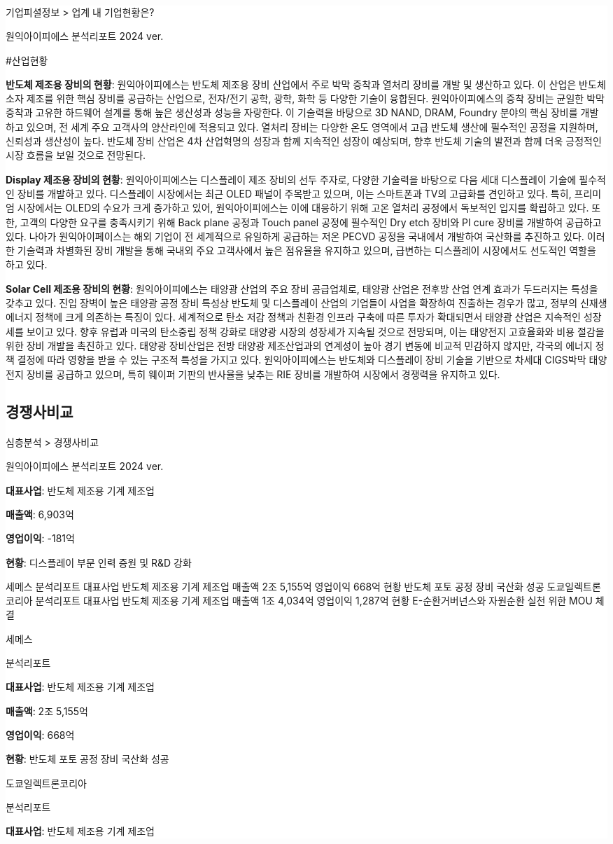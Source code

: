 기업피셜정보 > 업계 내 기업현황은?

원익아이피에스 분석리포트 2024 ver.

#산업현황

**반도체 제조용 장비의 현황**: 원익아이피에스는 반도체 제조용 장비 산업에서 주로 박막 증착과 열처리 장비를 개발 및 생산하고 있다. 이 산업은 반도체 소자 제조를 위한 핵심 장비를 공급하는 산업으로, 전자/전기 공학, 광학, 화학 등 다양한 기술이 융합된다. 원익아이피에스의 증착 장비는 균일한 박막 증착과 고유한 하드웨어 설계를 통해 높은 생산성과 성능을 자랑한다. 이 기술력을 바탕으로 3D NAND, DRAM, Foundry 분야의 핵심 장비를 개발하고 있으며, 전 세계 주요 고객사의 양산라인에 적용되고 있다. 열처리 장비는 다양한 온도 영역에서 고급 반도체 생산에 필수적인 공정을 지원하며, 신뢰성과 생산성이 높다. 반도체 장비 산업은 4차 산업혁명의 성장과 함께 지속적인 성장이 예상되며, 향후 반도체 기술의 발전과 함께 더욱 긍정적인 시장 흐름을 보일 것으로 전망된다.

**Display 제조용 장비의 현황**: 원익아이피에스는 디스플레이 제조 장비의 선두 주자로, 다양한 기술력을 바탕으로 다음 세대 디스플레이 기술에 필수적인 장비를 개발하고 있다. 디스플레이 시장에서는 최근 OLED 패널이 주목받고 있으며, 이는 스마트폰과 TV의 고급화를 견인하고 있다. 특히, 프리미엄 시장에서는 OLED의 수요가 크게 증가하고 있어, 원익아이피에스는 이에 대응하기 위해 고온 열처리 공정에서 독보적인 입지를 확립하고 있다. 또한, 고객의 다양한 요구를 충족시키기 위해 Back plane 공정과 Touch panel 공정에 필수적인 Dry etch 장비와 PI cure 장비를 개발하여 공급하고 있다. 나아가 원익아이페이스는 해외 기업이 전 세계적으로 유일하게 공급하는 저온 PECVD 공정을 국내에서 개발하여 국산화를 추진하고 있다. 이러한 기술력과 차별화된 장비 개발을 통해 국내외 주요 고객사에서 높은 점유율을 유지하고 있으며, 급변하는 디스플레이 시장에서도 선도적인 역할을 하고 있다.

**Solar Cell 제조용 장비의 현황**: 원익아이피에스는 태양광 산업의 주요 장비 공급업체로, 태양광 산업은 전후방 산업 연계 효과가 두드러지는 특성을 갖추고 있다. 진입 장벽이 높은 태양광 공정 장비 특성상 반도체 및 디스플레이 산업의 기업들이 사업을 확장하여 진출하는 경우가 많고, 정부의 신재생 에너지 정책에 크게 의존하는 특징이 있다. 세계적으로 탄소 저감 정책과 친환경 인프라 구축에 따른 투자가 확대되면서 태양광 산업은 지속적인 성장세를 보이고 있다. 향후 유럽과 미국의 탄소중립 정책 강화로 태양광 시장의 성장세가 지속될 것으로 전망되며, 이는 태양전지 고효율화와 비용 절감을 위한 장비 개발을 촉진하고 있다. 태양광 장비산업은 전방 태양광 제조산업과의 연계성이 높아 경기 변동에 비교적 민감하지 않지만, 각국의 에너지 정책 결정에 따라 영향을 받을 수 있는 구조적 특성을 가지고 있다. 원익아이피에스는 반도체와 디스플레이 장비 기술을 기반으로 차세대 CIGS박막 태양전지 장비를 공급하고 있으며, 특히 웨이퍼 기판의 반사율을 낮추는 RIE 장비를 개발하여 시장에서 경쟁력을 유지하고 있다.

## 경쟁사비교

심층분석 > 경쟁사비교

원익아이피에스 분석리포트 2024 ver.

**대표사업**: 반도체 제조용 기계 제조업

**매출액**: 6,903억

**영업이익**: -181억

**현황**: 디스플레이 부문 인력 증원 및 R&D 강화

세메스 분석리포트 대표사업 반도체 제조용 기계 제조업 매출액 2조 5,155억 영업이익 668억 현황 반도체 포토 공정 장비 국산화 성공
도쿄일렉트론코리아 분석리포트 대표사업 반도체 제조용 기계 제조업 매출액 1조 4,034억 영업이익 1,287억 현황 E-순환거버넌스와 자원순환 실천 위한 MOU 체결

세메스

분석리포트

**대표사업**: 반도체 제조용 기계 제조업

**매출액**: 2조 5,155억

**영업이익**: 668억

**현황**: 반도체 포토 공정 장비 국산화 성공

도쿄일렉트론코리아

분석리포트

**대표사업**: 반도체 제조용 기계 제조업
